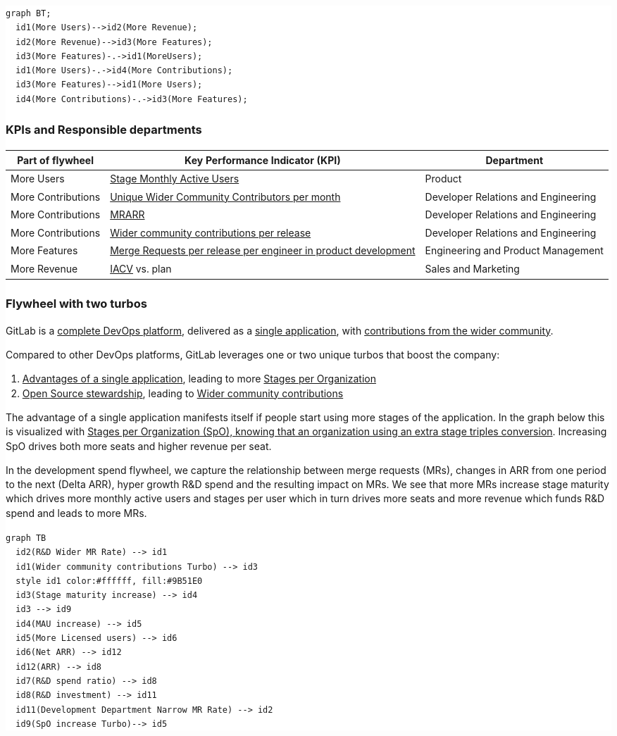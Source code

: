 ```mermaid
graph BT;
  id1(More Users)-->id2(More Revenue);
  id2(More Revenue)-->id3(More Features);
  id3(More Features)-.->id1(MoreUsers);
  id1(More Users)-.->id4(More Contributions);
  id3(More Features)-->id1(More Users);
  id4(More Contributions)-.->id3(More Features);
```

### KPIs and Responsible departments

| Part of flywheel | Key Performance Indicator (KPI) | Department |
|-----------------|---------------------------------|------------|
| More Users | [Stage Monthly Active Users](https://internal.gitlab.com/handbook/company/performance-indicators/product/) | Product |
| More Contributions | [Unique Wider Community Contributors per month](/handbook/engineering/infrastructure/performance-indicators/#unique-wider-community-contributors-per-month) | Developer Relations and Engineering |
| More Contributions | [MRARR](/handbook/engineering/infrastructure/performance-indicators/#mrarr) | Developer Relations and Engineering |
| More Contributions | [Wider community contributions per release](/handbook/marketing/developer-relations/performance-indicators/#wider-community-merged-mrs-per-release) | Developer Relations and Engineering |
| More Features | [Merge Requests per release per engineer in product development](/handbook/engineering/development/performance-indicators/#average-mrs-development-engineers-month) | Engineering and Product Management |
| More Revenue | [IACV](/handbook/sales/#incremental-annual-contract-value-iacv) vs. plan | Sales and Marketing |

### Flywheel with two turbos

GitLab is a [complete DevOps platform](https://about.gitlab.com/solutions/devops-platform/), delivered as a [single application](/handbook/product/categories/gitlab-the-product/single-application/), with [contributions from the wider community](https://about.gitlab.com/community/contribute/).

Compared to other DevOps platforms, GitLab leverages one or two unique turbos that boost the company:

1. [Advantages of a single application](/handbook/product/categories/gitlab-the-product/single-application/), leading to more [Stages per Organization](https://internal.gitlab.com/handbook/company/performance-indicators/product/#stages-per-organization-spo)
1. [Open Source stewardship](/handbook/company/stewardship/), leading to [Wider community contributions](https://about.gitlab.com/community/contribute/)

The advantage of a single application manifests itself if people start using more stages of the application.
In the graph below this is visualized with [Stages per Organization (SpO), knowing that an organization using an extra stage triples conversion](https://about.gitlab.com/direction/#product-strategy).
Increasing SpO drives both more seats and higher revenue per seat.

In the development spend flywheel, we capture the relationship between merge requests (MRs), changes in ARR from one period to the next (Delta ARR), hyper growth R&D spend and the resulting impact on MRs. We see that more MRs increase stage maturity which drives more monthly active users and stages per user which in turn drives more seats and more revenue which funds R&D spend and leads to more MRs.

```mermaid
graph TB
  id2(R&D Wider MR Rate) --> id1
  id1(Wider community contributions Turbo) --> id3
  style id1 color:#ffffff, fill:#9B51E0
  id3(Stage maturity increase) --> id4
  id3 --> id9
  id4(MAU increase) --> id5
  id5(More Licensed users) --> id6
  id6(Net ARR) --> id12
  id12(ARR) --> id8
  id7(R&D spend ratio) --> id8
  id8(R&D investment) --> id11
  id11(Development Department Narrow MR Rate) --> id2
  id9(SpO increase Turbo)--> id5
```